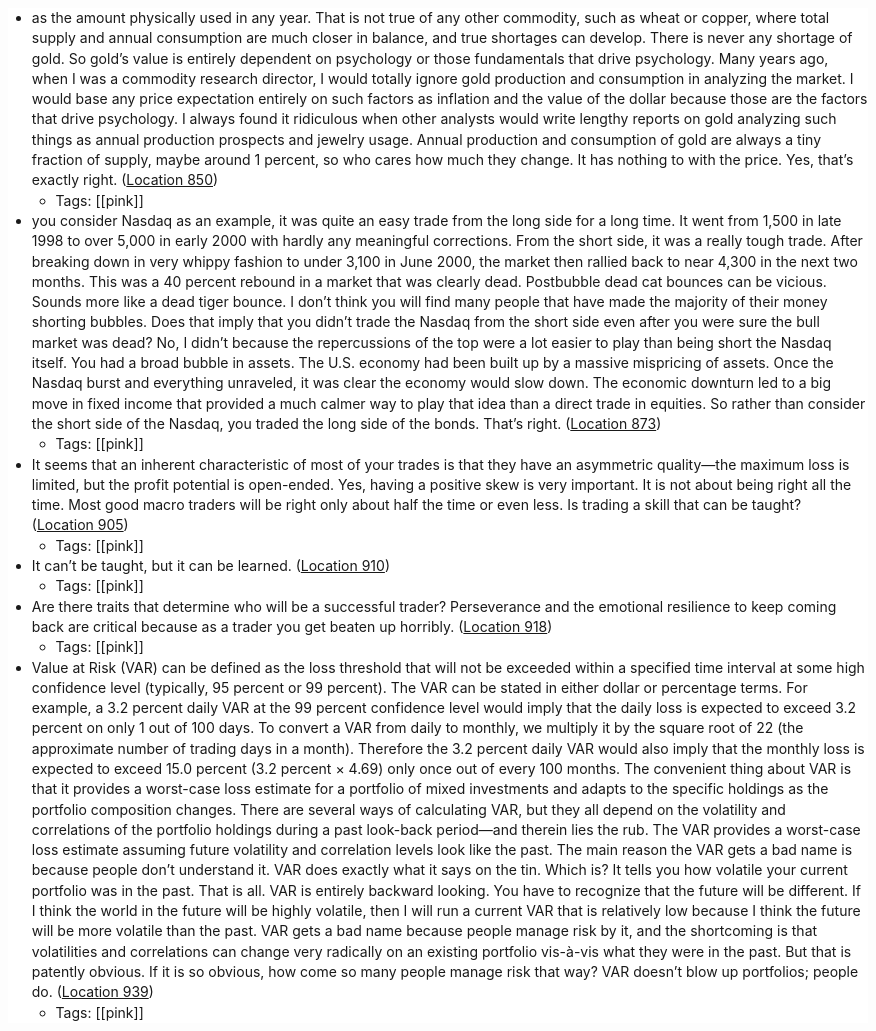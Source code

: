 - as the amount physically used in any year. That is not true of any other commodity, such as wheat or copper, where total supply and annual consumption are much closer in balance, and true shortages can develop. There is never any shortage of gold. So gold’s value is entirely dependent on psychology or those fundamentals that drive psychology. Many years ago, when I was a commodity research director, I would totally ignore gold production and consumption in analyzing the market. I would base any price expectation entirely on such factors as inflation and the value of the dollar because those are the factors that drive psychology. I always found it ridiculous when other analysts would write lengthy reports on gold analyzing such things as annual production prospects and jewelry usage. Annual production and consumption of gold are always a tiny fraction of supply, maybe around 1 percent, so who cares how much they change. It has nothing to with the price. Yes, that’s exactly right. ([Location 850](https://readwise.io/to_kindle?action=open&asin=B007YGGOVM&location=850))
    - Tags: [[pink]] 
- you consider Nasdaq as an example, it was quite an easy trade from the long side for a long time. It went from 1,500 in late 1998 to over 5,000 in early 2000 with hardly any meaningful corrections. From the short side, it was a really tough trade. After breaking down in very whippy fashion to under 3,100 in June 2000, the market then rallied back to near 4,300 in the next two months. This was a 40 percent rebound in a market that was clearly dead. Postbubble dead cat bounces can be vicious. Sounds more like a dead tiger bounce. I don’t think you will find many people that have made the majority of their money shorting bubbles. Does that imply that you didn’t trade the Nasdaq from the short side even after you were sure the bull market was dead? No, I didn’t because the repercussions of the top were a lot easier to play than being short the Nasdaq itself. You had a broad bubble in assets. The U.S. economy had been built up by a massive mispricing of assets. Once the Nasdaq burst and everything unraveled, it was clear the economy would slow down. The economic downturn led to a big move in fixed income that provided a much calmer way to play that idea than a direct trade in equities. So rather than consider the short side of the Nasdaq, you traded the long side of the bonds. That’s right. ([Location 873](https://readwise.io/to_kindle?action=open&asin=B007YGGOVM&location=873))
    - Tags: [[pink]] 
- It seems that an inherent characteristic of most of your trades is that they have an asymmetric quality—the maximum loss is limited, but the profit potential is open-ended. Yes, having a positive skew is very important. It is not about being right all the time. Most good macro traders will be right only about half the time or even less. Is trading a skill that can be taught? ([Location 905](https://readwise.io/to_kindle?action=open&asin=B007YGGOVM&location=905))
    - Tags: [[pink]] 
- It can’t be taught, but it can be learned. ([Location 910](https://readwise.io/to_kindle?action=open&asin=B007YGGOVM&location=910))
    - Tags: [[pink]] 
- Are there traits that determine who will be a successful trader? Perseverance and the emotional resilience to keep coming back are critical because as a trader you get beaten up horribly. ([Location 918](https://readwise.io/to_kindle?action=open&asin=B007YGGOVM&location=918))
    - Tags: [[pink]] 
- Value at Risk (VAR) can be defined as the loss threshold that will not be exceeded within a specified time interval at some high confidence level (typically, 95 percent or 99 percent). The VAR can be stated in either dollar or percentage terms. For example, a 3.2 percent daily VAR at the 99 percent confidence level would imply that the daily loss is expected to exceed 3.2 percent on only 1 out of 100 days. To convert a VAR from daily to monthly, we multiply it by the square root of 22 (the approximate number of trading days in a month). Therefore the 3.2 percent daily VAR would also imply that the monthly loss is expected to exceed 15.0 percent (3.2 percent × 4.69) only once out of every 100 months. The convenient thing about VAR is that it provides a worst-case loss estimate for a portfolio of mixed investments and adapts to the specific holdings as the portfolio composition changes. There are several ways of calculating VAR, but they all depend on the volatility and correlations of the portfolio holdings during a past look-back period—and therein lies the rub. The VAR provides a worst-case loss estimate assuming future volatility and correlation levels look like the past. The main reason the VAR gets a bad name is because people don’t understand it. VAR does exactly what it says on the tin. Which is? It tells you how volatile your current portfolio was in the past. That is all. VAR is entirely backward looking. You have to recognize that the future will be different. If I think the world in the future will be highly volatile, then I will run a current VAR that is relatively low because I think the future will be more volatile than the past. VAR gets a bad name because people manage risk by it, and the shortcoming is that volatilities and correlations can change very radically on an existing portfolio vis-à-vis what they were in the past. But that is patently obvious. If it is so obvious, how come so many people manage risk that way? VAR doesn’t blow up portfolios; people do. ([Location 939](https://readwise.io/to_kindle?action=open&asin=B007YGGOVM&location=939))
    - Tags: [[pink]] 